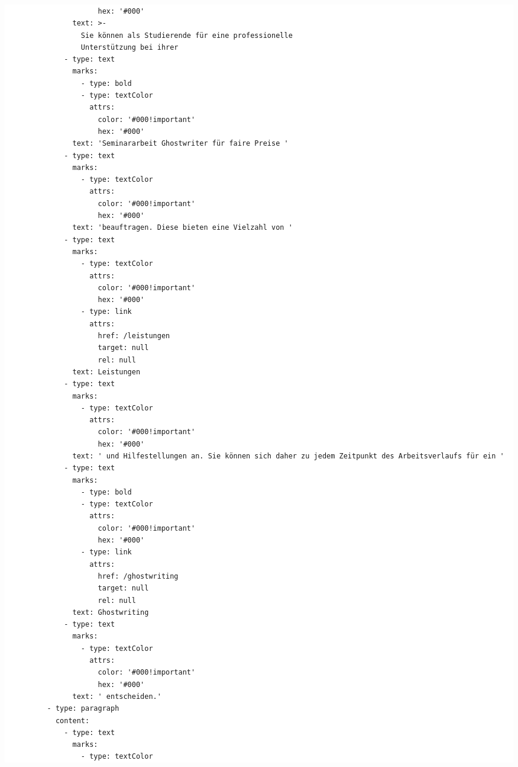                           hex: '#000'
                    text: >-
                      Sie können als Studierende für eine professionelle
                      Unterstützung bei ihrer 
                  - type: text
                    marks:
                      - type: bold
                      - type: textColor
                        attrs:
                          color: '#000!important'
                          hex: '#000'
                    text: 'Seminararbeit Ghostwriter für faire Preise '
                  - type: text
                    marks:
                      - type: textColor
                        attrs:
                          color: '#000!important'
                          hex: '#000'
                    text: 'beauftragen. Diese bieten eine Vielzahl von '
                  - type: text
                    marks:
                      - type: textColor
                        attrs:
                          color: '#000!important'
                          hex: '#000'
                      - type: link
                        attrs:
                          href: /leistungen
                          target: null
                          rel: null
                    text: Leistungen
                  - type: text
                    marks:
                      - type: textColor
                        attrs:
                          color: '#000!important'
                          hex: '#000'
                    text: ' und Hilfestellungen an. Sie können sich daher zu jedem Zeitpunkt des Arbeitsverlaufs für ein '
                  - type: text
                    marks:
                      - type: bold
                      - type: textColor
                        attrs:
                          color: '#000!important'
                          hex: '#000'
                      - type: link
                        attrs:
                          href: /ghostwriting
                          target: null
                          rel: null
                    text: Ghostwriting
                  - type: text
                    marks:
                      - type: textColor
                        attrs:
                          color: '#000!important'
                          hex: '#000'
                    text: ' entscheiden.'
              - type: paragraph
                content:
                  - type: text
                    marks:
                      - type: textColor